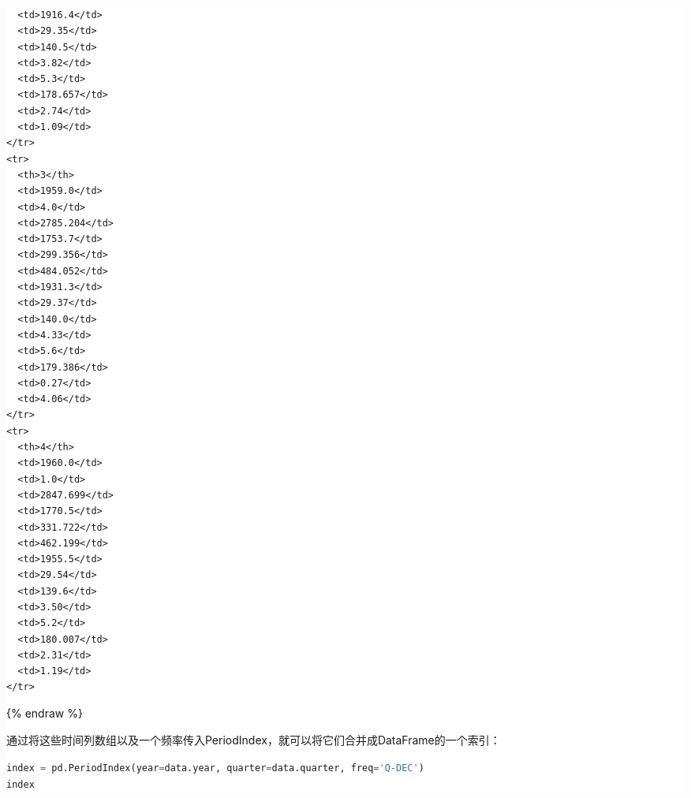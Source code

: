       <td>1916.4</td>
      <td>29.35</td>
      <td>140.5</td>
      <td>3.82</td>
      <td>5.3</td>
      <td>178.657</td>
      <td>2.74</td>
      <td>1.09</td>
    </tr>
    <tr>
      <th>3</th>
      <td>1959.0</td>
      <td>4.0</td>
      <td>2785.204</td>
      <td>1753.7</td>
      <td>299.356</td>
      <td>484.052</td>
      <td>1931.3</td>
      <td>29.37</td>
      <td>140.0</td>
      <td>4.33</td>
      <td>5.6</td>
      <td>179.386</td>
      <td>0.27</td>
      <td>4.06</td>
    </tr>
    <tr>
      <th>4</th>
      <td>1960.0</td>
      <td>1.0</td>
      <td>2847.699</td>
      <td>1770.5</td>
      <td>331.722</td>
      <td>462.199</td>
      <td>1955.5</td>
      <td>29.54</td>
      <td>139.6</td>
      <td>3.50</td>
      <td>5.2</td>
      <td>180.007</td>
      <td>2.31</td>
      <td>1.19</td>
    </tr>
  </tbody>
</table>
</div>
{% endraw %}


通过将这些时间列数组以及一个频率传入PeriodIndex，就可以将它们合并成DataFrame的一个索引：


```python
index = pd.PeriodIndex(year=data.year, quarter=data.quarter, freq='Q-DEC')
index
```
